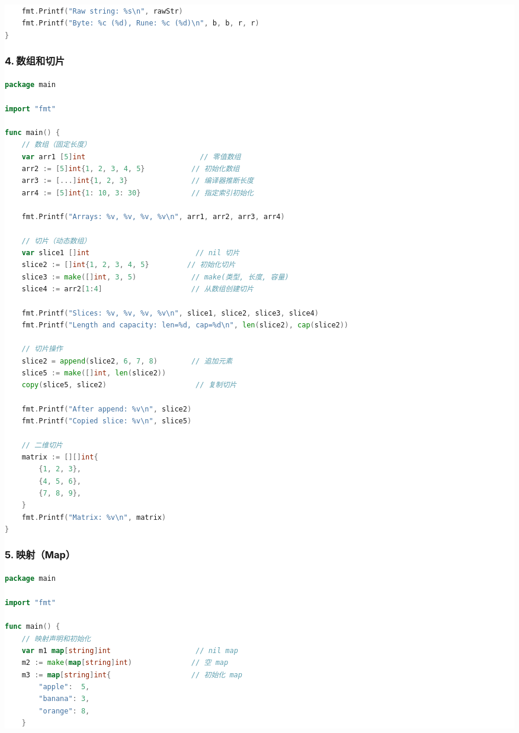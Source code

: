 ```go
    fmt.Printf("Raw string: %s\n", rawStr)
    fmt.Printf("Byte: %c (%d), Rune: %c (%d)\n", b, b, r, r)
}
```

### 4. 数组和切片

```go
package main

import "fmt"

func main() {
    // 数组（固定长度）
    var arr1 [5]int                           // 零值数组
    arr2 := [5]int{1, 2, 3, 4, 5}           // 初始化数组
    arr3 := [...]int{1, 2, 3}               // 编译器推断长度
    arr4 := [5]int{1: 10, 3: 30}            // 指定索引初始化

    fmt.Printf("Arrays: %v, %v, %v, %v\n", arr1, arr2, arr3, arr4)

    // 切片（动态数组）
    var slice1 []int                         // nil 切片
    slice2 := []int{1, 2, 3, 4, 5}         // 初始化切片
    slice3 := make([]int, 3, 5)             // make(类型, 长度, 容量)
    slice4 := arr2[1:4]                     // 从数组创建切片

    fmt.Printf("Slices: %v, %v, %v, %v\n", slice1, slice2, slice3, slice4)
    fmt.Printf("Length and capacity: len=%d, cap=%d\n", len(slice2), cap(slice2))

    // 切片操作
    slice2 = append(slice2, 6, 7, 8)        // 追加元素
    slice5 := make([]int, len(slice2))
    copy(slice5, slice2)                     // 复制切片

    fmt.Printf("After append: %v\n", slice2)
    fmt.Printf("Copied slice: %v\n", slice5)

    // 二维切片
    matrix := [][]int{
        {1, 2, 3},
        {4, 5, 6},
        {7, 8, 9},
    }
    fmt.Printf("Matrix: %v\n", matrix)
}
```

### 5. 映射（Map）

```go
package main

import "fmt"

func main() {
    // 映射声明和初始化
    var m1 map[string]int                    // nil map
    m2 := make(map[string]int)              // 空 map
    m3 := map[string]int{                   // 初始化 map
        "apple":  5,
        "banana": 3,
        "orange": 8,
    }
```